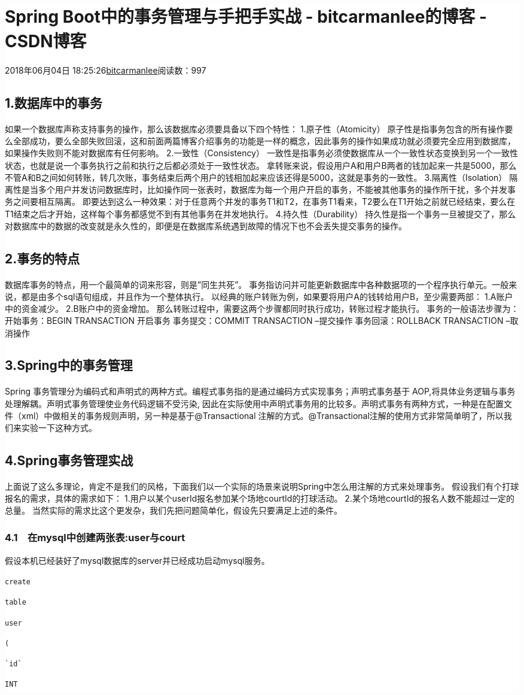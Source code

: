 
# Spring Boot中的事务管理与手把手实战 - bitcarmanlee的博客 - CSDN博客


2018年06月04日 18:25:26[bitcarmanlee](https://me.csdn.net/bitcarmanlee)阅读数：997



## 1.数据库中的事务
如果一个数据库声称支持事务的操作，那么该数据库必须要具备以下四个特性：
1.原子性（Atomicity）
原子性是指事务包含的所有操作要么全部成功，要么全部失败回滚，这和前面两篇博客介绍事务的功能是一样的概念，因此事务的操作如果成功就必须要完全应用到数据库，如果操作失败则不能对数据库有任何影响。
2.一致性（Consistency）
一致性是指事务必须使数据库从一个一致性状态变换到另一个一致性状态，也就是说一个事务执行之前和执行之后都必须处于一致性状态。
拿转账来说，假设用户A和用户B两者的钱加起来一共是5000，那么不管A和B之间如何转账，转几次账，事务结束后两个用户的钱相加起来应该还得是5000，这就是事务的一致性。
3.隔离性（Isolation）
隔离性是当多个用户并发访问数据库时，比如操作同一张表时，数据库为每一个用户开启的事务，不能被其他事务的操作所干扰，多个并发事务之间要相互隔离。
即要达到这么一种效果：对于任意两个并发的事务T1和T2，在事务T1看来，T2要么在T1开始之前就已经结束，要么在T1结束之后才开始，这样每个事务都感觉不到有其他事务在并发地执行。
4.持久性（Durability）
持久性是指一个事务一旦被提交了，那么对数据库中的数据的改变就是永久性的，即便是在数据库系统遇到故障的情况下也不会丢失提交事务的操作。
## 2.事务的特点
数据库事务的特点，用一个最简单的词来形容，则是”同生共死”。
事务指访问并可能更新数据库中各种数据项的一个程序执行单元。一般来说，都是由多个sql语句组成，并且作为一个整体执行。
以经典的账户转账为例，如果要将用户A的钱转给用户B，至少需要两部：
1.A账户中的资金减少。
2.B账户中的资金增加。
那么转账过程中，需要这两个步骤都同时执行成功，转账过程才能执行。
事务的一般语法步骤为：
开始事务：BEGIN TRANSACTION       开启事务
事务提交：COMMIT TRANSACTION   –提交操作
事务回滚：ROLLBACK TRANSACTION –取消操作
## 3.Spring中的事务管理
Spring 事务管理分为编码式和声明式的两种方式。编程式事务指的是通过编码方式实现事务；声明式事务基于 AOP,将具体业务逻辑与事务处理解耦。声明式事务管理使业务代码逻辑不受污染, 因此在实际使用中声明式事务用的比较多。声明式事务有两种方式，一种是在配置文件（xml）中做相关的事务规则声明，另一种是基于@Transactional 注解的方式。@Transactional注解的使用方式非常简单明了，所以我们来实验一下这种方式。
## 4.Spring事务管理实战
上面说了这么多理论，肯定不是我们的风格，下面我们以一个实际的场景来说明Spring中怎么用注解的方式来处理事务。
假设我们有个打球报名的需求，具体的需求如下：
1.用户以某个userId报名参加某个场地courtId的打球活动。
2.某个场地courtId的报名人数不能超过一定的总量。
当然实际的需求比这个更发杂，我们先把问题简单化，假设先只要满足上述的条件。
### 4.1　在mysql中创建两张表:user与court
假设本机已经装好了mysql数据库的server并已经成功启动mysql服务。
```python
create
```
```python
table
```
```python
user
```
```python
(
```
```python
`id`
```
```python
INT
```
```python
```